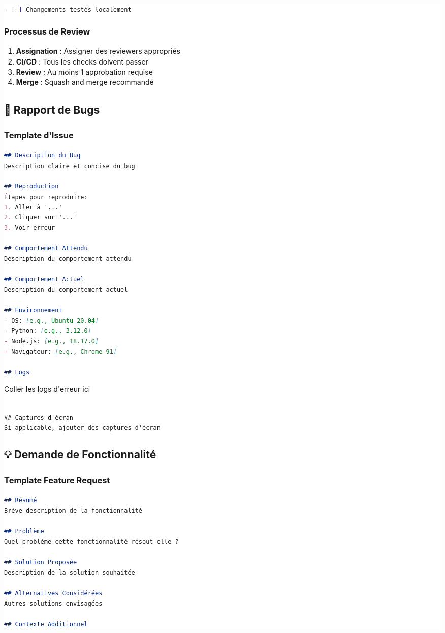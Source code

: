 ```markdown
- [ ] Changements testés localement
```

### Processus de Review

1. **Assignation** : Assigner des reviewers appropriés
2. **CI/CD** : Tous les checks doivent passer
3. **Review** : Au moins 1 approbation requise
4. **Merge** : Squash and merge recommandé

## 🐛 Rapport de Bugs

### Template d'Issue

```markdown
## Description du Bug
Description claire et concise du bug

## Reproduction
Étapes pour reproduire:
1. Aller à '...'
2. Cliquer sur '...'
3. Voir erreur

## Comportement Attendu
Description du comportement attendu

## Comportement Actuel
Description du comportement actuel

## Environnement
- OS: [e.g., Ubuntu 20.04]
- Python: [e.g., 3.12.0]
- Node.js: [e.g., 18.17.0]
- Navigateur: [e.g., Chrome 91]

## Logs
```
Coller les logs d'erreur ici
```

## Captures d'écran
Si applicable, ajouter des captures d'écran
```

## 💡 Demande de Fonctionnalité

### Template Feature Request

```markdown
## Résumé
Brève description de la fonctionnalité

## Problème
Quel problème cette fonctionnalité résout-elle ?

## Solution Proposée
Description de la solution souhaitée

## Alternatives Considérées
Autres solutions envisagées

## Contexte Additionnel
```